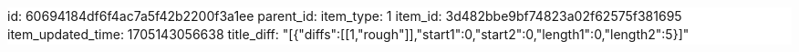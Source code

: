 id: 60694184df6f4ac7a5f42b2200f3a1ee
parent_id: 
item_type: 1
item_id: 3d482bbe9bf74823a02f62575f381695
item_updated_time: 1705143056638
title_diff: "[{\"diffs\":[[1,\"rough\"]],\"start1\":0,\"start2\":0,\"length1\":0,\"length2\":5}]"